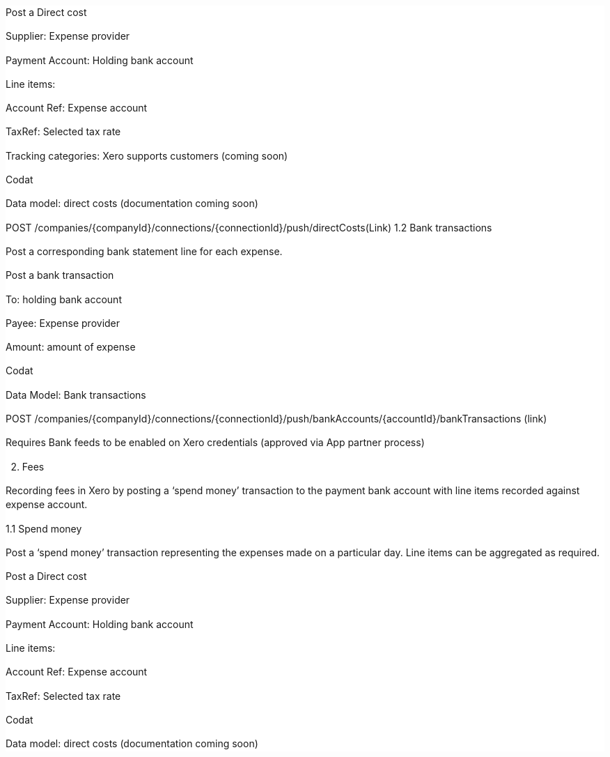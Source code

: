Post a Direct cost

Supplier: Expense provider

Payment Account: Holding bank account

Line items:

Account Ref: Expense account

TaxRef: Selected tax rate

Tracking categories: Xero supports customers (coming soon)

Codat

Data model: direct costs (documentation coming soon)

POST /companies/{companyId}/connections/{connectionId}/push/directCosts(Link)
1.2 Bank transactions

Post a corresponding bank statement line for each expense.

Post a bank transaction

To: holding bank account

Payee: Expense provider

Amount: amount of expense

Codat

Data Model: Bank transactions

POST /companies/{companyId}/connections/{connectionId}/push/bankAccounts/{accountId}/bankTransactions (link)

Requires Bank feeds to be enabled on Xero credentials (approved via App partner process)

2. Fees

Recording fees in Xero by posting a ‘spend money’ transaction to the payment bank account with line items recorded against expense account.

1.1 Spend money

Post a ‘spend money’ transaction representing the expenses made on a particular day. Line items can be aggregated as required.

Post a Direct cost

Supplier: Expense provider

Payment Account: Holding bank account

Line items:

Account Ref: Expense account

TaxRef: Selected tax rate

Codat

Data model: direct costs (documentation coming soon)
